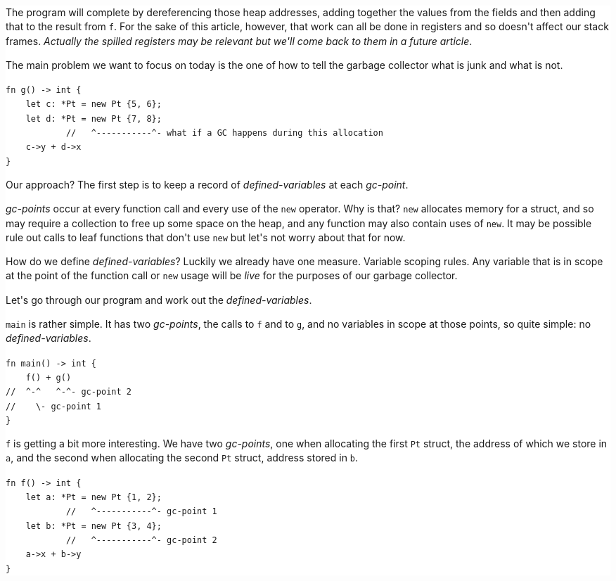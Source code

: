 The program will complete by dereferencing those heap addresses,
adding together the values from the fields
and then adding that to the result from `f`.
For the sake of this article, however,
that work can all be done in registers and so doesn't affect our stack frames.
_Actually the spilled registers may be relevant
 but we'll come back to them in a future article_.

The main problem we want to focus on today is the one of how to tell the
garbage collector what is junk and what is not.
```
fn g() -> int {
    let c: *Pt = new Pt {5, 6};
    let d: *Pt = new Pt {7, 8};
            //   ^-----------^- what if a GC happens during this allocation
    c->y + d->x
}
```

Our approach? The first step is to keep a record of _defined-variables_ at
each _gc-point_.

_gc-points_ occur at every function call and every use of the `new` operator.
Why is that? `new` allocates memory for a struct, and so may require a
collection to free up some space on the heap, and any function may also
contain uses of `new`.
It may be possible rule out calls to leaf functions that don't use `new`
but let's not worry about that for now.

How do we define _defined-variables_?
Luckily we already have one measure. Variable scoping rules.
Any variable that is in scope at the point of the function
call or `new` usage will be _live_ for the purposes of our garbage
collector.

Let's go through our program and work out the _defined-variables_.

`main` is rather simple.
It has two _gc-points_, the calls to `f` and to `g`,
and no variables in scope at those points,
so quite simple: no _defined-variables_.
```
fn main() -> int {
    f() + g()
//  ^-^   ^-^- gc-point 2
//    \- gc-point 1
}
```


`f` is getting a bit more interesting. We have two _gc-points_,
one when allocating the first `Pt` struct,
the address of which we store in `a`,
and the second when allocating the second `Pt` struct,
address stored in `b`.
```
fn f() -> int {
    let a: *Pt = new Pt {1, 2};
            //   ^-----------^- gc-point 1
    let b: *Pt = new Pt {3, 4};
            //   ^-----------^- gc-point 2
    a->x + b->y
}
```
